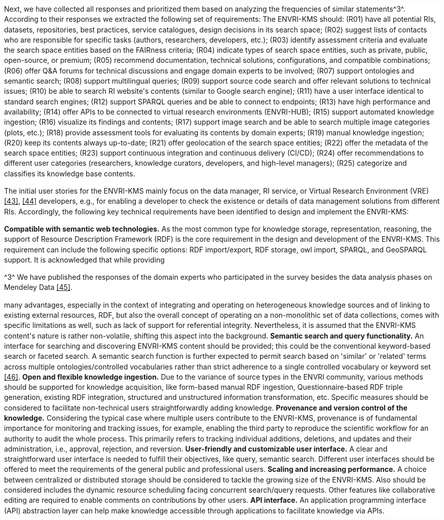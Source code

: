 Next, we have collected all responses and prioritized them based on analyzing the frequencies of similar statements^3^. According to their responses we extracted the following set of requirements: The ENVRI-KMS should: (R01) have all potential RIs, datasets, repositories, best practices, service catalogues, design decisions in its search space; (R02) suggest lists of contacts who are responsible for specific tasks (authors, researchers, developers, etc.); (R03) identify assessment criteria and evaluate the search space entities based on the FAIRness criteria; (R04) indicate types of search space entities, such as private, public, open-source, or premium; (R05) recommend documentation, technical solutions, configurations, and compatible combinations; (R06) offer Q&A forums for technical discussions and engage domain experts to be involved; (R07) support ontologies and semantic search; (R08) support multilingual queries; (R09) support source code search and offer relevant solutions to technical issues; (R10) be able to search RI website's contents (similar to Google search engine); (R11) have a user interface identical to standard search engines; (R12) support SPARQL queries and be able to connect to endpoints; (R13) have high performance and availability; (R14) offer APIs to be connected to virtual research environments (ENVRI-HUB); (R15) support automated knowledge ingestion; (R16) visualize its findings and contents; (R17) support image search and be able to search multiple image categories (plots, etc.); (R18) provide assessment tools for evaluating its contents by domain experts; (R19) manual knowledge ingestion; (R20) keep its contents always up-to-date; (R21) offer geolocation of the search space entities; (R22) offer the metadata of the search space entities; (R23) support continuous integration and continuous delivery (CI/CD); (R24) offer recommendations to different user categories (researchers, knowledge curators, developers, and high-level managers); (R25) categorize and classifies its knowledge base contents.

The initial user stories for the ENVRI-KMS mainly focus on the data manager, RI service, or Virtual Research Environment (VRE) [[43]](#ref-43), [[44]](#ref-44) developers, e.g., for enabling a developer to check the existence or details of data management solutions from different RIs. Accordingly, the following key technical requirements have been identified to design and implement the ENVRI-KMS:

**Compatible with semantic web technologies.** As the most common type for knowledge storage, representation, reasoning, the support of Resource Description Framework (RDF) is the core requirement in the design and development of the ENVRI-KMS. This requirement can include the following specific options: RDF import/export, RDF storage, owl import, SPARQL, and GeoSPARQL support. It is acknowledged that while providing

^3^ We have published the responses of the domain experts who participated in the survey besides the data analysis phases on Mendeley Data [[45]](#ref-45).

many advantages, especially in the context of integrating and operating on heterogeneous knowledge sources and of linking to existing external resources, RDF, but also the overall concept of operating on a non-monolithic set of data collections, comes with specific limitations as well, such as lack of support for referential integrity. Nevertheless, it is assumed that the ENVRI-KMS content's nature is rather non-volatile, shifting this aspect into the background.
**Semantic search and query functionality.** An interface for searching and discovering ENVRI-KMS content should be provided; this could be the conventional keyword-based search or faceted search. A semantic search function is further expected to permit search based on 'similar' or 'related' terms across multiple ontologies/controlled vocabularies rather than strict adherence to a single controlled vocabulary or keyword set [[46]](#ref-46).
**Open and flexible knowledge ingestion.** Due to the variance of source types in the ENVRI community, various methods should be supported for knowledge acquisition, like form-based manual RDF ingestion, Questionnaire-based RDF triple generation, existing RDF integration, structured and unstructured information transformation, etc. Specific measures should be considered to facilitate non-technical users straightforwardly adding knowledge.
**Provenance and version control of the knowledge.** Considering the typical case where multiple users contribute to the ENVRI-KMS, provenance is of fundamental importance for monitoring and tracking issues, for example, enabling the third party to reproduce the scientific workflow for an authority to audit the whole process. This primarily refers to tracking individual additions, deletions, and updates and their administration, i.e., approval, rejection, and reversion.
**User-friendly and customizable user interface.** A clear and straightforward user interface is needed to fulfill their objectives, like query, semantic search. Different user interfaces should be offered to meet the requirements of the general public and professional users.
**Scaling and increasing performance.** A choice between centralized or distributed storage should be considered to tackle the growing size of the ENVRI-KMS. Also should be considered includes the dynamic resource scheduling facing concurrent search/query requests. Other features like collaborative editing are required to enable comments on contributions by other users.
**API interface.** An application programming interface (API) abstraction layer can help make knowledge accessible through applications to facilitate knowledge via APIs.
